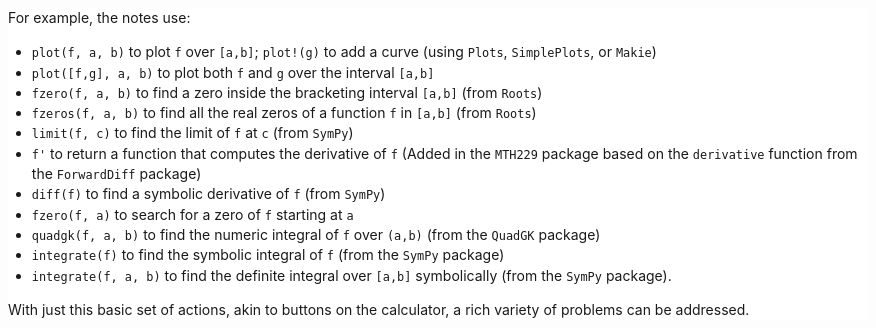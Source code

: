 For example, the notes use:

* `plot(f, a, b)` to plot `f` over `[a,b]`; `plot!(g)` to add a curve (using `Plots`, `SimplePlots`, or `Makie`)
* `plot([f,g], a, b)` to plot both `f` and `g` over the interval `[a,b]`
* `fzero(f, a, b)` to find a zero inside the bracketing interval `[a,b]` (from `Roots`)
* `fzeros(f, a, b)` to find all the real zeros of a function `f` in `[a,b]` (from `Roots`)
* `limit(f, c)` to find the limit of `f` at `c` (from `SymPy`)
* `f'`  to return a function that computes the derivative of `f` (Added in the `MTH229` package based on the `derivative` function from the `ForwardDiff` package)
* `diff(f)` to find a symbolic derivative of `f` (from `SymPy`)
* `fzero(f, a)` to search for a zero of `f` starting at `a`
* `quadgk(f, a, b)` to find the numeric integral of `f` over `(a,b)`
  (from the `QuadGK` package)
* `integrate(f)` to find the symbolic integral of `f` (from the `SymPy` package)
* `integrate(f, a, b)` to find the definite integral over `[a,b]`
  symbolically (from the `SymPy` package).


With just this basic set of actions, akin to buttons on the calculator, a rich variety of problems can be addressed.


